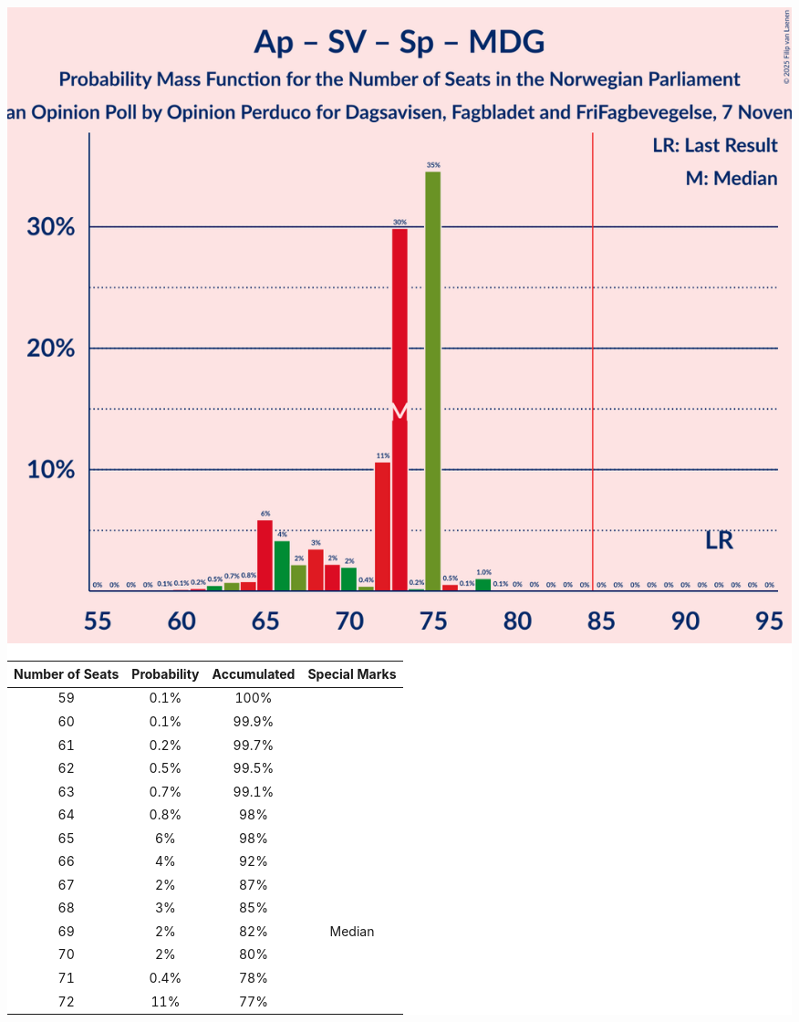 ![Graph with seats probability mass function not yet produced](2023-11-07-OpinionPerduco-coalitions-seats-pmf-ap–sv–sp–mdg.png "Seats Probability Mass Function")

| Number of Seats | Probability | Accumulated | Special Marks |
|:---------------:|:-----------:|:-----------:|:-------------:|
| 59 | 0.1% | 100% |  |
| 60 | 0.1% | 99.9% |  |
| 61 | 0.2% | 99.7% |  |
| 62 | 0.5% | 99.5% |  |
| 63 | 0.7% | 99.1% |  |
| 64 | 0.8% | 98% |  |
| 65 | 6% | 98% |  |
| 66 | 4% | 92% |  |
| 67 | 2% | 87% |  |
| 68 | 3% | 85% |  |
| 69 | 2% | 82% | Median |
| 70 | 2% | 80% |  |
| 71 | 0.4% | 78% |  |
| 72 | 11% | 77% |  |
